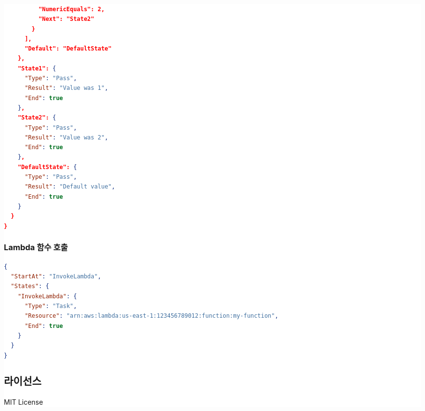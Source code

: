```json
          "NumericEquals": 2,
          "Next": "State2"
        }
      ],
      "Default": "DefaultState"
    },
    "State1": {
      "Type": "Pass",
      "Result": "Value was 1",
      "End": true
    },
    "State2": {
      "Type": "Pass",
      "Result": "Value was 2",
      "End": true
    },
    "DefaultState": {
      "Type": "Pass",
      "Result": "Default value",
      "End": true
    }
  }
}
```

### Lambda 함수 호출

```json
{
  "StartAt": "InvokeLambda",
  "States": {
    "InvokeLambda": {
      "Type": "Task",
      "Resource": "arn:aws:lambda:us-east-1:123456789012:function:my-function",
      "End": true
    }
  }
}
```

## 라이선스

MIT License
